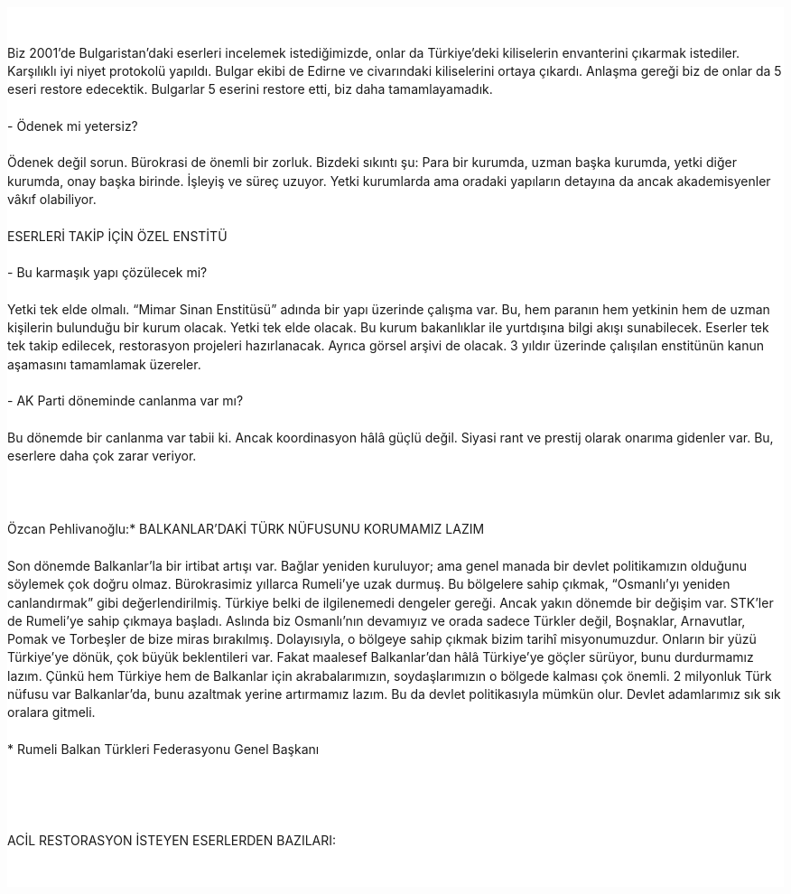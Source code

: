  <br/>
 <br/>
 Biz 2001’de Bulgaristan’daki eserleri incelemek istediğimizde, onlar da Türkiye’deki kiliselerin envanterini çıkarmak istediler. Karşılıklı iyi niyet protokolü yapıldı. Bulgar ekibi de Edirne ve civarındaki kiliselerini ortaya çıkardı. Anlaşma gereği biz de onlar da 5 eseri restore edecektik. Bulgarlar 5 eserini restore etti, biz daha tamamlayamadık.
 <br/>
 <br/>
 - Ödenek mi yetersiz?
 <br/>
 <br/>
 Ödenek değil sorun. Bürokrasi de önemli bir zorluk. Bizdeki sıkıntı şu: Para bir kurumda, uzman başka kurumda, yetki diğer kurumda, onay başka birinde. İşleyiş ve süreç uzuyor. Yetki kurumlarda ama oradaki yapıların detayına da ancak akademisyenler vâkıf olabiliyor.
 <br/>
 <br/>
 ESERLERİ TAKİP İÇİN ÖZEL ENSTİTÜ
 <br/>
 <br/>
 - Bu karmaşık yapı çözülecek mi?
 <br/>
 <br/>
 Yetki tek elde olmalı. “Mimar Sinan Enstitüsü” adında bir yapı üzerinde çalışma var. Bu, hem paranın hem yetkinin hem de uzman kişilerin bulunduğu bir kurum olacak. Yetki tek elde olacak. Bu kurum bakanlıklar ile yurtdışına bilgi akışı sunabilecek. Eserler tek tek takip edilecek, restorasyon projeleri hazırlanacak. Ayrıca görsel arşivi de olacak. 3 yıldır üzerinde çalışılan enstitünün kanun aşamasını tamamlamak üzereler.
 <br/>
 <br/>
 - AK Parti döneminde canlanma var mı?
 <br/>
 <br/>
 Bu dönemde bir canlanma var tabii ki. Ancak koordinasyon hâlâ güçlü değil. Siyasi rant ve prestij olarak onarıma gidenler var. Bu, eserlere daha çok zarar veriyor.
 <br/>
 <br/>
 <br/>
 <br/>
 Özcan Pehlivanoğlu:* BALKANLAR’DAKİ TÜRK NÜFUSUNU KORUMAMIZ LAZIM
 <br/>
 <br/>
 Son dönemde Balkanlar’la bir irtibat artışı var. Bağlar yeniden kuruluyor; ama genel manada bir devlet politikamızın olduğunu söylemek çok doğru olmaz. Bürokrasimiz yıllarca Rumeli’ye uzak durmuş. Bu bölgelere sahip çıkmak, “Osmanlı’yı yeniden canlandırmak” gibi değerlendirilmiş. Türkiye belki de ilgilenemedi dengeler gereği. Ancak yakın dönemde bir değişim var. STK’ler de Rumeli’ye sahip çıkmaya başladı. Aslında biz Osmanlı’nın devamıyız ve orada sadece Türkler değil, Boşnaklar, Arnavutlar, Pomak ve Torbeşler de bize miras bırakılmış. Dolayısıyla, o bölgeye sahip çıkmak bizim  tarihî misyonumuzdur. Onların bir yüzü Türkiye’ye dönük, çok büyük beklentileri var. Fakat maalesef Balkanlar’dan hâlâ Türkiye’ye göçler sürüyor, bunu durdurmamız lazım. Çünkü hem Türkiye hem de Balkanlar için akrabalarımızın, soydaşlarımızın o bölgede kalması çok önemli. 2 milyonluk Türk nüfusu var Balkanlar’da, bunu azaltmak yerine artırmamız lazım. Bu da devlet politikasıyla mümkün olur. Devlet adamlarımız sık sık oralara gitmeli.
 <br/>
 <br/>
 * Rumeli Balkan Türkleri Federasyonu Genel Başkanı
 <br/>
 <br/>
 <br/>
 <br/>
 <br/>
 ACİL RESTORASYON İSTEYEN ESERLERDEN BAZILARI:
 <br/>
 <br/>
 <br/>